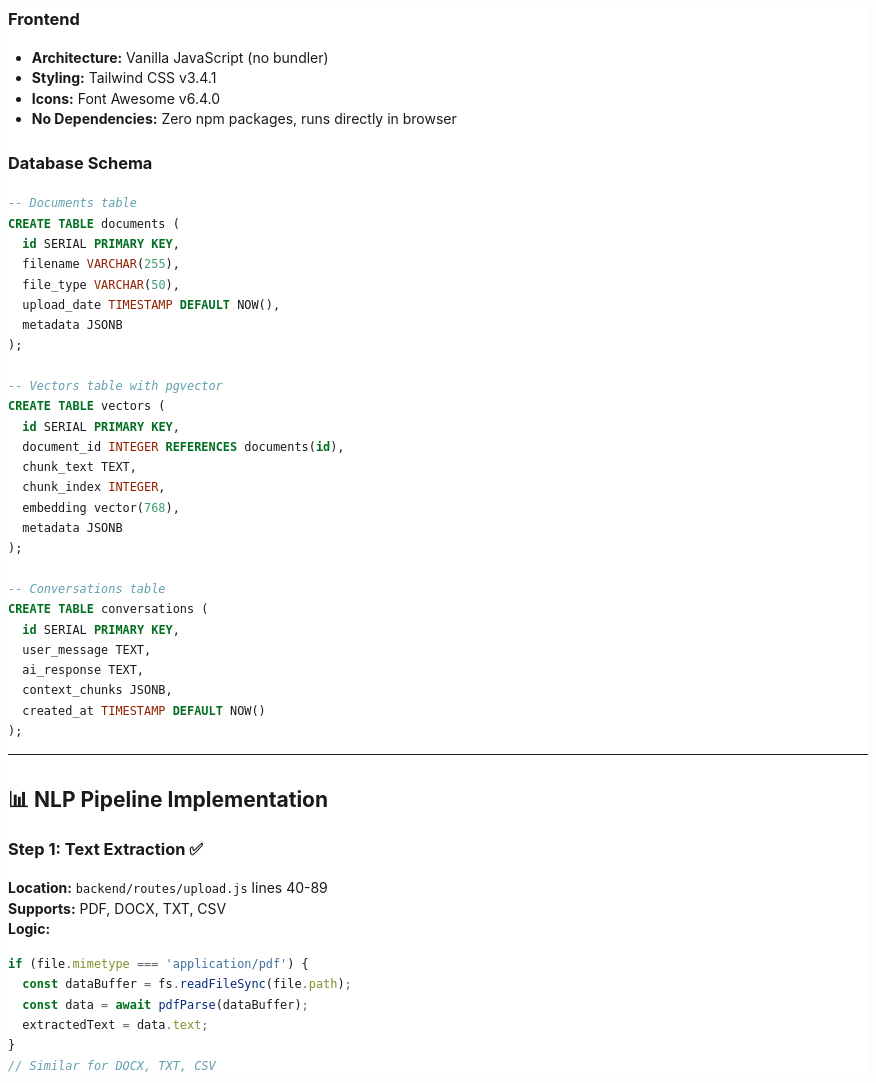 ### Frontend
- **Architecture:** Vanilla JavaScript (no bundler)
- **Styling:** Tailwind CSS v3.4.1
- **Icons:** Font Awesome v6.4.0
- **No Dependencies:** Zero npm packages, runs directly in browser

### Database Schema
```sql
-- Documents table
CREATE TABLE documents (
  id SERIAL PRIMARY KEY,
  filename VARCHAR(255),
  file_type VARCHAR(50),
  upload_date TIMESTAMP DEFAULT NOW(),
  metadata JSONB
);

-- Vectors table with pgvector
CREATE TABLE vectors (
  id SERIAL PRIMARY KEY,
  document_id INTEGER REFERENCES documents(id),
  chunk_text TEXT,
  chunk_index INTEGER,
  embedding vector(768),
  metadata JSONB
);

-- Conversations table
CREATE TABLE conversations (
  id SERIAL PRIMARY KEY,
  user_message TEXT,
  ai_response TEXT,
  context_chunks JSONB,
  created_at TIMESTAMP DEFAULT NOW()
);
```

---

## 📊 NLP Pipeline Implementation

### Step 1: Text Extraction ✅
**Location:** `backend/routes/upload.js` lines 40-89  
**Supports:** PDF, DOCX, TXT, CSV  
**Logic:**
```javascript
if (file.mimetype === 'application/pdf') {
  const dataBuffer = fs.readFileSync(file.path);
  const data = await pdfParse(dataBuffer);
  extractedText = data.text;
}
// Similar for DOCX, TXT, CSV
```
